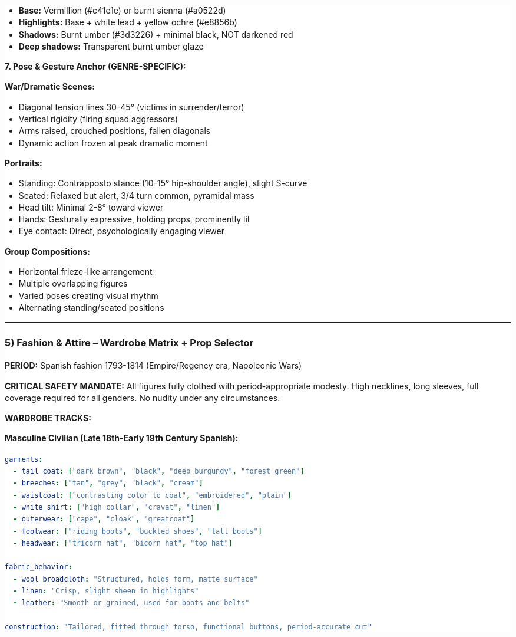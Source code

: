 - **Base:** Vermillion (#c41e1e) or burnt sienna (#a0522d)
- **Highlights:** Base + white lead + yellow ochre (#e8856b)
- **Shadows:** Burnt umber (#3d3226) + minimal black, NOT darkened red
- **Deep shadows:** Transparent burnt umber glaze

**7. Pose & Gesture Anchor (GENRE-SPECIFIC):**

**War/Dramatic Scenes:**

- Diagonal tension lines 30-45° (victims in surrender/terror)
- Vertical rigidity (firing squad aggressors)
- Arms raised, crouched positions, fallen diagonals
- Dynamic action frozen at peak dramatic moment

**Portraits:**

- Standing: Contrapposto stance (10-15° hip-shoulder angle), slight S-curve
- Seated: Relaxed but alert, 3/4 turn common, pyramidal mass
- Head tilt: Minimal 2-8° toward viewer
- Hands: Gesturally expressive, holding props, prominently lit
- Eye contact: Direct, psychologically engaging viewer

**Group Compositions:**

- Horizontal frieze-like arrangement
- Multiple overlapping figures
- Varied poses creating visual rhythm
- Alternating standing/seated positions

------

### 5) Fashion & Attire – Wardrobe Matrix + Prop Selector

**PERIOD:** Spanish fashion 1793-1814 (Empire/Regency era, Napoleonic Wars)

**CRITICAL SAFETY MANDATE:** All figures fully clothed with period-appropriate modesty. High necklines, long sleeves, full coverage required for all genders. No nudity under any circumstances.

**WARDROBE TRACKS:**

**Masculine Civilian (Late 18th-Early 19th Century Spanish):**

```yaml
garments:
  - tail_coat: ["dark brown", "black", "deep burgundy", "forest green"]
  - breeches: ["tan", "grey", "black", "cream"]
  - waistcoat: ["contrasting color to coat", "embroidered", "plain"]
  - white_shirt: ["high collar", "cravat", "linen"]
  - outerwear: ["cape", "cloak", "greatcoat"]
  - footwear: ["riding boots", "buckled shoes", "tall boots"]
  - headwear: ["tricorn hat", "bicorn hat", "top hat"]

fabric_behavior:
  - wool_broadcloth: "Structured, holds form, matte surface"
  - linen: "Crisp, slight sheen in highlights"
  - leather: "Smooth or grained, used for boots and belts"

construction: "Tailored, fitted through torso, functional buttons, period-accurate cut"
```
